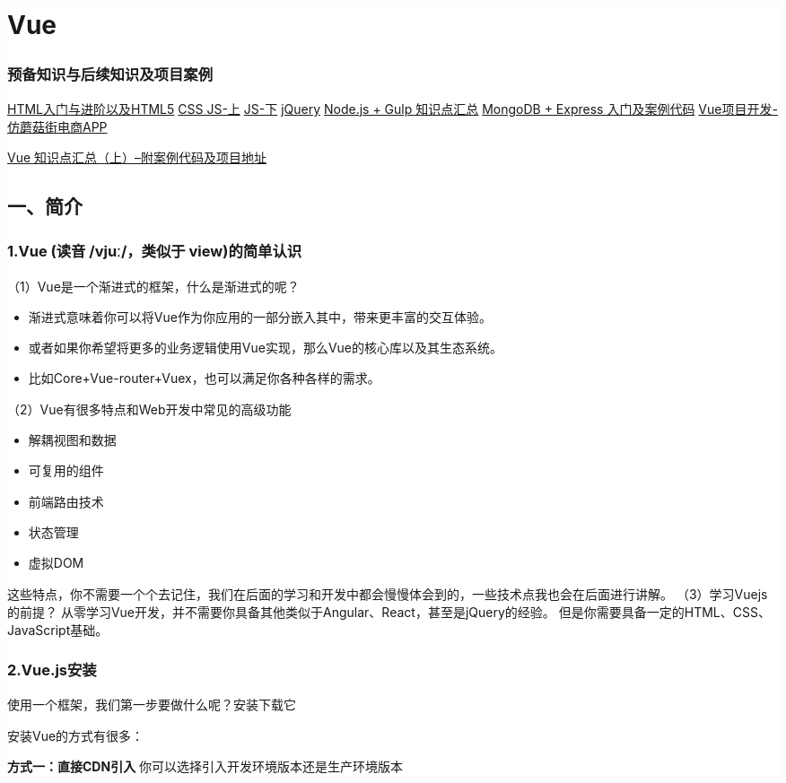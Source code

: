 # Vue

### 预备知识与后续知识及项目案例

[HTML入门与进阶以及HTML5](https://blog.csdn.net/wuyxinu/article/details/103515157 "HTML入门与进阶以及HTML5")
[CSS ](https://blog.csdn.net/wuyxinu/article/details/103583618 "CSS ")
[JS-上](https://blog.csdn.net/wuyxinu/article/details/103642800 "JS-上")
[JS-下](https://blog.csdn.net/wuyxinu/article/details/103646041 "JS-下")
[jQuery](https://blog.csdn.net/wuyxinu/article/details/103669718 "jQuery")
[Node.js + Gulp 知识点汇总](https://blog.csdn.net/wuyxinu/article/details/103774211 "Node.js + Gulp 知识点汇总")
[MongoDB + Express 入门及案例代码](https://blog.csdn.net/wuyxinu/article/details/103836507 "MongoDB + Express 入门及案例代码")
[Vue项目开发-仿蘑菇街电商APP](https://blog.csdn.net/wuyxinu/article/details/103684950 "Vue项目开发-仿蘑菇街电商APP")

[Vue 知识点汇总（上）–附案例代码及项目地址](https://blog.csdn.net/wuyxinu/article/details/103965753 "Vue 知识点汇总（上）–附案例代码及项目地址")

## 一、简介

### 1.Vue (读音 /vjuː/，类似于 view)的简单认识

（1）Vue是一个渐进式的框架，什么是渐进式的呢？

- 渐进式意味着你可以将Vue作为你应用的一部分嵌入其中，带来更丰富的交互体验。

- 或者如果你希望将更多的业务逻辑使用Vue实现，那么Vue的核心库以及其生态系统。

- 比如Core+Vue-router+Vuex，也可以满足你各种各样的需求。

（2）Vue有很多特点和Web开发中常见的高级功能

- 解耦视图和数据

- 可复用的组件

- 前端路由技术

- 状态管理

- 虚拟DOM

这些特点，你不需要一个个去记住，我们在后面的学习和开发中都会慢慢体会到的，一些技术点我也会在后面进行讲解。
（3）学习Vuejs的前提？
从零学习Vue开发，并不需要你具备其他类似于Angular、React，甚至是jQuery的经验。
但是你需要具备一定的HTML、CSS、JavaScript基础。

### 2.Vue.js安装

使用一个框架，我们第一步要做什么呢？安装下载它

安装Vue的方式有很多：

**方式一：直接CDN引入**
你可以选择引入开发环境版本还是生产环境版本
